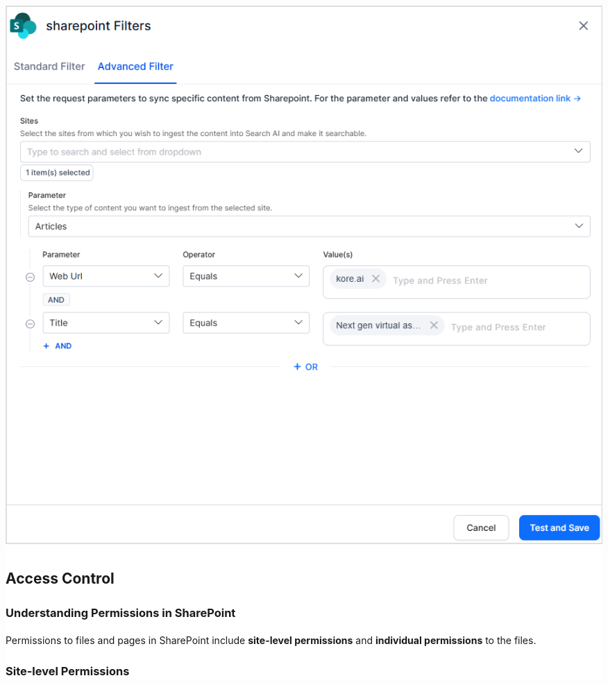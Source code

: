 ![Example](images/sharepoint/filters/example3.png "Example")


## Access Control


### Understanding Permissions in SharePoint

Permissions to files and pages in SharePoint include **site-level permissions** and **individual permissions** to the files. 


### Site-level Permissions
